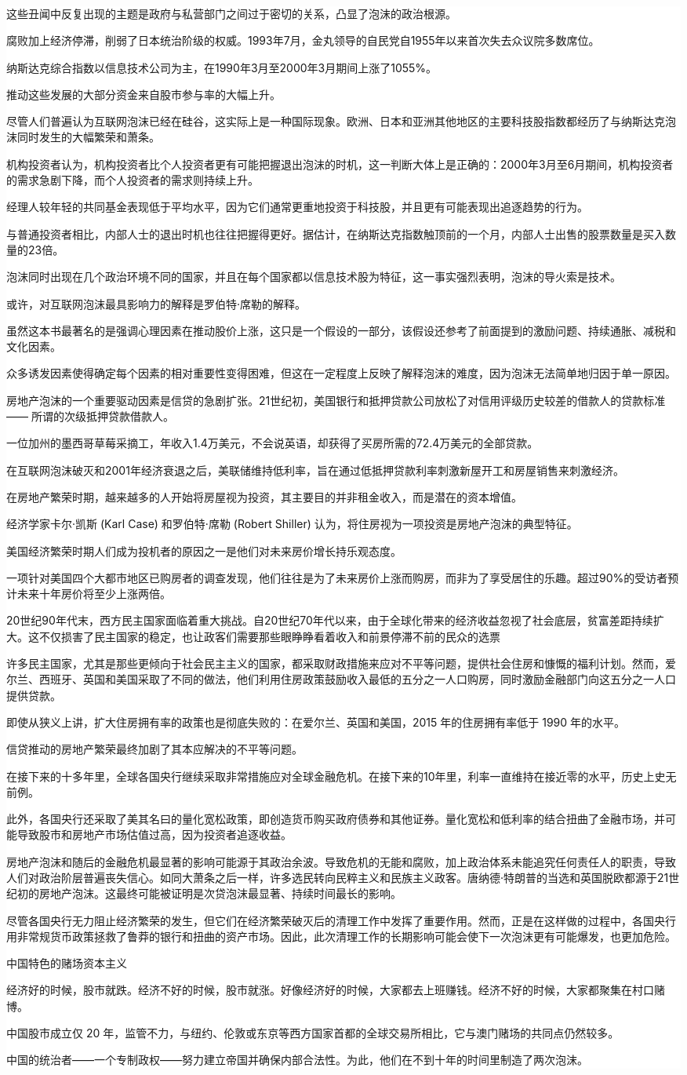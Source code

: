 这些丑闻中反复出现的主题是政府与私营部门之间过于密切的关系，凸显了泡沫的政治根源。

腐败加上经济停滞，削弱了日本统治阶级的权威。1993年7月，金丸领导的自民党自1955年以来首次失去众议院多数席位。

纳斯达克综合指数以信息技术公司为主，在1990年3月至2000年3月期间上涨了1055%。

推动这些发展的大部分资金来自股市参与率的大幅上升。

尽管人们普遍认为互联网泡沫已经在硅谷，这实际上是一种国际现象。欧洲、日本和亚洲其他地区的主要科技股指数都经历了与纳斯达克泡沫同时发生的大幅繁荣和萧条。

机构投资者认为，机构投资者比个人投资者更有可能把握退出泡沫的时机，这一判断大体上是正确的：2000年3月至6月期间，机构投资者的需求急剧下降，而个人投资者的需求则持续上升。

经理人较年轻的共同基金表现低于平均水平，因为它们通常更重地投资于科技股，并且更有可能表现出追逐趋势的行为。

与普通投资者相比，内部人士的退出时机也往往把握得更好。据估计，在纳斯达克指数触顶前的一个月，内部人士出售的股票数量是买入数量的23倍。

泡沫同时出现在几个政治环境不同的国家，并且在每个国家都以信息技术股为特征，这一事实强烈表明，泡沫的导火索是技术。

或许，对互联网泡沫最具影响力的解释是罗伯特·席勒的解释。

虽然这本书最著名的是强调心理因素在推动股价上涨，这只是一个假设的一部分，该假设还参考了前面提到的激励问题、持续通胀、减税和文化因素。

众多诱发因素使得确定每个因素的相对重要性变得困难，但这在一定程度上反映了解释泡沫的难度，因为泡沫无法简单地归因于单一原因。

房地产泡沫的一个重要驱动因素是信贷的急剧扩张。21世纪初，美国银行和抵押贷款公司放松了对信用评级历史较差的借款人的贷款标准—— 所谓的次级抵押贷款借款人。

一位加州的墨西哥草莓采摘工，年收入1.4万美元，不会说英语，却获得了买房所需的72.4万美元的全部贷款。

在互联网泡沫破灭和2001年经济衰退之后，美联储维持低利率，旨在通过低抵押贷款利率刺激新屋开工和房屋销售来刺激经济。

在房地产繁荣时期，越来越多的人开始将房屋视为投资，其主要目的并非租金收入，而是潜在的资本增值。

经济学家卡尔·凯斯 (Karl Case) 和罗伯特·席勒 (Robert Shiller) 认为，将住房视为一项投资是房地产泡沫的典型特征。

美国经济繁荣时期人们成为投机者的原因之一是他们对未来房价增长持乐观态度。

一项针对美国四个大都市地区已购房者的调查发现，他们往往是为了未来房价上涨而购房，而非为了享受居住的乐趣。超过90%的受访者预计未来十年房价将至少上涨两倍。

20世纪90年代末，西方民主国家面临着重大挑战。自20世纪70年代以来，由于全球化带来的经济收益忽视了社会底层，贫富差距持续扩大。这不仅损害了民主国家的稳定，也让政客们需要那些眼睁睁看着收入和前景停滞不前的民众的选票

许多民主国家，尤其是那些更倾向于社会民主主义的国家，都采取财政措施来应对不平等问题，提供社会住房和慷慨的福利计划。然而，爱尔兰、西班牙、英国和美国采取了不同的做法，他们利用住房政策鼓励收入最低的五分之一人口购房，同时激励金融部门向这五分之一人口提供贷款。

即使从狭义上讲，扩大住房拥有率的政策也是彻底失败的：在爱尔兰、英国和美国，2015 年的住房拥有率低于 1990 年的水平。

信贷推动的房地产繁荣最终加剧了其本应解决的不平等问题。

在接下来的十多年里，全球各国央行继续采取非常措施应对全球金融危机。在接下来的10年里，利率一直维持在接近零的水平，历史上史无前例。

此外，各国央行还采取了美其名曰的量化宽松政策，即创造货币购买政府债券和其他证券。量化宽松和低利率的结合扭曲了金融市场，并可能导致股市和房地产市场估值过高，因为投资者追逐收益。

房地产泡沫和随后的金融危机最显著的影响可能源于其政治余波。导致危机的无能和腐败，加上政治体系未能追究任何责任人的职责，导致人们对政治阶层普遍丧失信心。如同大萧条之后一样，许多选民转向民粹主义和民族主义政客。唐纳德·特朗普的当选和英国脱欧都源于21世纪初的房地产泡沫。这最终可能被证明是次贷泡沫最显著、持续时间最长的影响。

尽管各国央行无力阻止经济繁荣的发生，但它们在经济繁荣破灭后的清理工作中发挥了重要作用。然而，正是在这样做的过程中，各国央行用非常规货币政策拯救了鲁莽的银行和扭曲的资产市场。因此，此次清理工作的长期影响可能会使下一次泡沫更有可能爆发，也更加危险。

中国特色的赌场资本主义

经济好的时候，股市就跌。经济不好的时候，股市就涨。好像经济好的时候，大家都去上班赚钱。经济不好的时候，大家都聚集在村口赌博。

中国股市成立仅 20 年，监管不力，与纽约、伦敦或东京等西方国家首都的全球交易所相比，它与澳门赌场的共同点仍然较多。

中国的统治者——一个专制政权——努力建立帝国并确保内部合法性。为此，他们在不到十年的时间里制造了两次泡沫。
